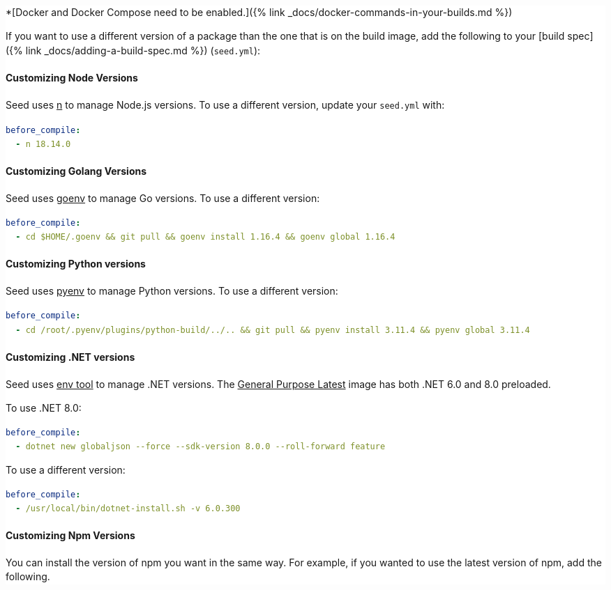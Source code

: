 \*[Docker and Docker Compose need to be enabled.]({% link _docs/docker-commands-in-your-builds.md %})

If you want to use a different version of a package than the one that is on the build image, add the following to your [build spec]({% link _docs/adding-a-build-spec.md %}) (`seed.yml`):

#### Customizing Node Versions

Seed uses [n](https://github.com/tj/n) to manage Node.js versions. To use a different version, update your `seed.yml` with:

```yml
before_compile:
  - n 18.14.0
```

#### Customizing Golang Versions

Seed uses [goenv](https://github.com/syndbg/goenv) to manage Go versions. To use a different version:

```yml
before_compile:
  - cd $HOME/.goenv && git pull && goenv install 1.16.4 && goenv global 1.16.4
```

#### Customizing Python versions

Seed uses [pyenv](https://github.com/pyenv/pyenv) to manage Python versions. To use a different version:

```yml
before_compile:
  - cd /root/.pyenv/plugins/python-build/../.. && git pull && pyenv install 3.11.4 && pyenv global 3.11.4
```

#### Customizing .NET versions

Seed uses [env tool](https://dot.net/v1/dotnet-install.sh) to manage .NET versions. The [General Purpose Latest](#general-purpose-latest) image has both .NET 6.0 and 8.0 preloaded.

To use .NET 8.0:

```yml
before_compile:
  - dotnet new globaljson --force --sdk-version 8.0.0 --roll-forward feature
```

To use a different version:

```yml
before_compile:
  - /usr/local/bin/dotnet-install.sh -v 6.0.300
```

#### Customizing Npm Versions

You can install the version of npm you want in the same way. For example, if you wanted to use the latest version of npm, add the following.
